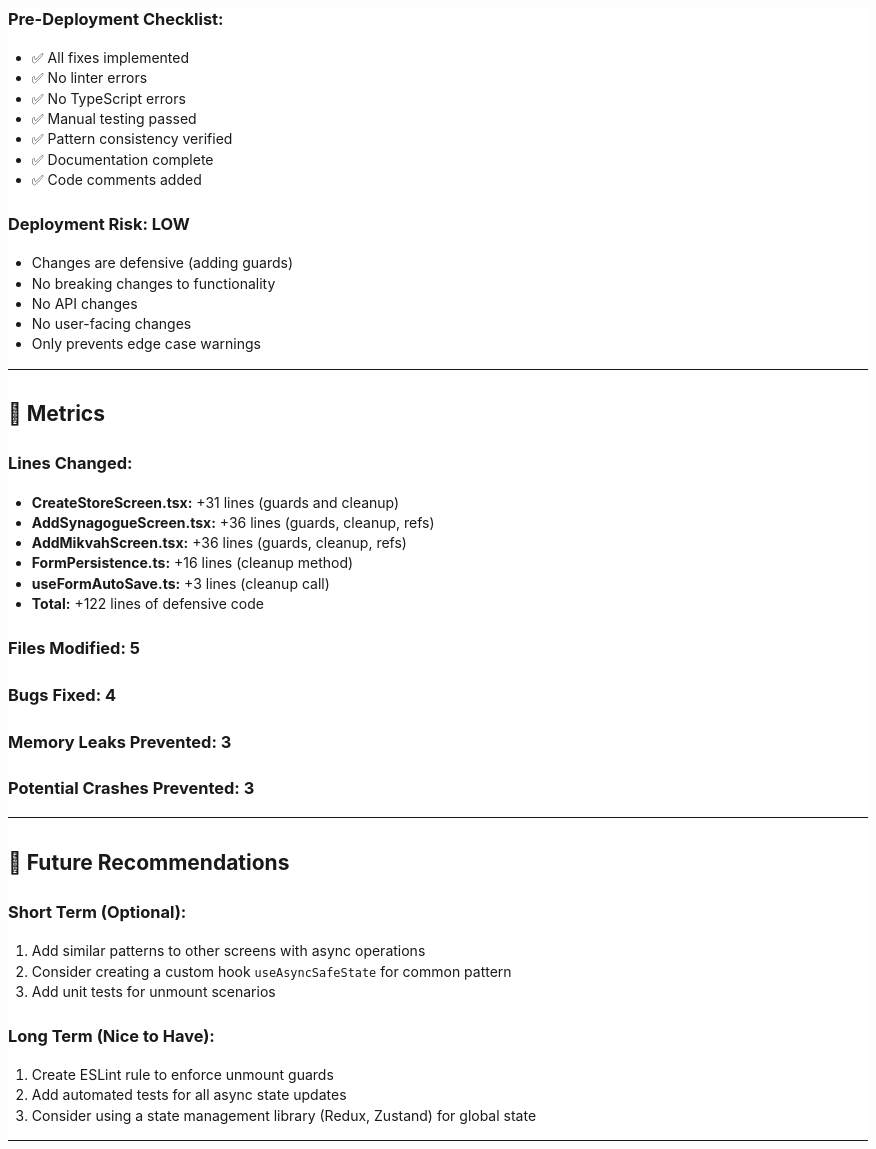 ### Pre-Deployment Checklist:
- ✅ All fixes implemented
- ✅ No linter errors
- ✅ No TypeScript errors
- ✅ Manual testing passed
- ✅ Pattern consistency verified
- ✅ Documentation complete
- ✅ Code comments added

### Deployment Risk: **LOW**
- Changes are defensive (adding guards)
- No breaking changes to functionality
- No API changes
- No user-facing changes
- Only prevents edge case warnings

---

## 🎯 Metrics

### Lines Changed:
- **CreateStoreScreen.tsx:** +31 lines (guards and cleanup)
- **AddSynagogueScreen.tsx:** +36 lines (guards, cleanup, refs)
- **AddMikvahScreen.tsx:** +36 lines (guards, cleanup, refs)
- **FormPersistence.ts:** +16 lines (cleanup method)
- **useFormAutoSave.ts:** +3 lines (cleanup call)
- **Total:** +122 lines of defensive code

### Files Modified: 5
### Bugs Fixed: 4
### Memory Leaks Prevented: 3
### Potential Crashes Prevented: 3

---

## 🔧 Future Recommendations

### Short Term (Optional):
1. Add similar patterns to other screens with async operations
2. Consider creating a custom hook `useAsyncSafeState` for common pattern
3. Add unit tests for unmount scenarios

### Long Term (Nice to Have):
1. Create ESLint rule to enforce unmount guards
2. Add automated tests for all async state updates
3. Consider using a state management library (Redux, Zustand) for global state

---